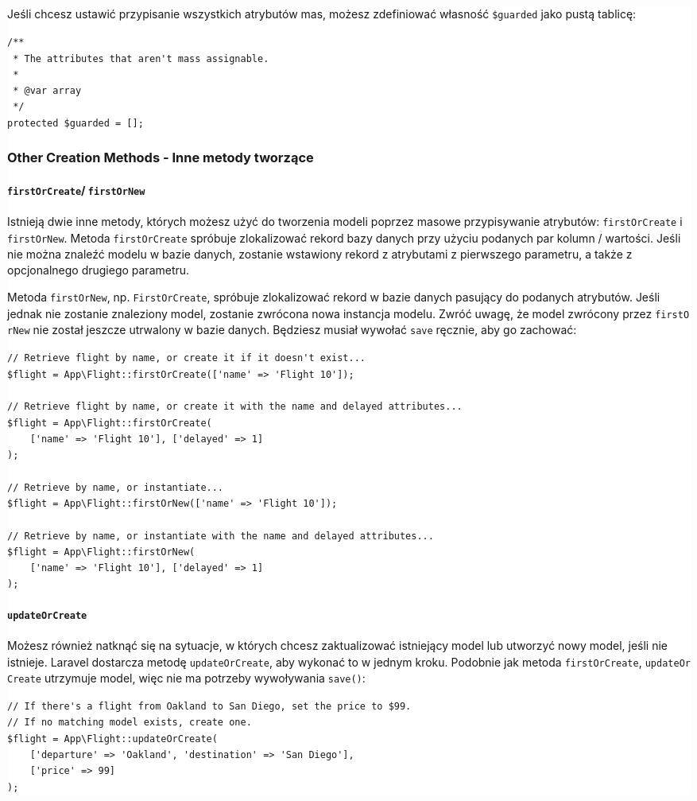 Jeśli chcesz ustawić przypisanie wszystkich atrybutów mas, możesz zdefiniować własność `$guarded` jako pustą tablicę:

    /**
     * The attributes that aren't mass assignable.
     *
     * @var array
     */
    protected $guarded = [];

<a name="other-creation-methods"></a>
### Other Creation Methods - Inne metody tworzące

#### `firstOrCreate`/ `firstOrNew`

Istnieją dwie inne metody, których możesz użyć do tworzenia modeli poprzez masowe przypisywanie atrybutów: `firstOrCreate` i `firstOrNew`. Metoda `firstOrCreate` spróbuje zlokalizować rekord bazy danych przy użyciu podanych par kolumn / wartości. Jeśli nie można znaleźć modelu w bazie danych, zostanie wstawiony rekord z atrybutami z pierwszego parametru, a także z opcjonalnego drugiego parametru.

Metoda `firstOrNew`, np. `FirstOrCreate`, spróbuje zlokalizować rekord w bazie danych pasujący do podanych atrybutów. Jeśli jednak nie zostanie znaleziony model, zostanie zwrócona nowa instancja modelu. Zwróć uwagę, że model zwrócony przez `firstOrNew` nie został jeszcze utrwalony w bazie danych. Będziesz musiał wywołać `save` ręcznie, aby go zachować:

    // Retrieve flight by name, or create it if it doesn't exist...
    $flight = App\Flight::firstOrCreate(['name' => 'Flight 10']);

    // Retrieve flight by name, or create it with the name and delayed attributes...
    $flight = App\Flight::firstOrCreate(
        ['name' => 'Flight 10'], ['delayed' => 1]
    );

    // Retrieve by name, or instantiate...
    $flight = App\Flight::firstOrNew(['name' => 'Flight 10']);

    // Retrieve by name, or instantiate with the name and delayed attributes...
    $flight = App\Flight::firstOrNew(
        ['name' => 'Flight 10'], ['delayed' => 1]
    );

#### `updateOrCreate`

Możesz również natknąć się na sytuacje, w których chcesz zaktualizować istniejący model lub utworzyć nowy model, jeśli nie istnieje. Laravel dostarcza metodę `updateOrCreate`, aby wykonać to w jednym kroku. Podobnie jak metoda `firstOrCreate`, `updateOrCreate` utrzymuje model, więc nie ma potrzeby wywoływania `save()`:

    // If there's a flight from Oakland to San Diego, set the price to $99.
    // If no matching model exists, create one.
    $flight = App\Flight::updateOrCreate(
        ['departure' => 'Oakland', 'destination' => 'San Diego'],
        ['price' => 99]
    );
